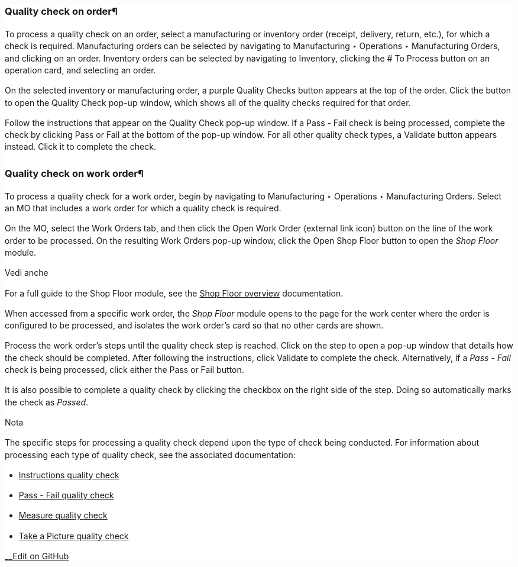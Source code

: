 ### Quality check on order¶

To process a quality check on an order, select a manufacturing or inventory order (receipt, delivery, return, etc.), for which a check is required. Manufacturing orders can be selected by navigating to Manufacturing ‣ Operations ‣ Manufacturing Orders, and clicking on an order. Inventory orders can be selected by navigating to Inventory, clicking the # To Process button on an operation card, and selecting an order.

On the selected inventory or manufacturing order, a purple Quality Checks button appears at the top of the order. Click the button to open the Quality Check pop-up window, which shows all of the quality checks required for that order.

Follow the instructions that appear on the Quality Check pop-up window. If a Pass - Fail check is being processed, complete the check by clicking Pass or Fail at the bottom of the pop-up window. For all other quality check types, a Validate button appears instead. Click it to complete the check.

### Quality check on work order¶

To process a quality check for a work order, begin by navigating to Manufacturing ‣ Operations ‣ Manufacturing Orders. Select an MO that includes a work order for which a quality check is required.

On the MO, select the Work Orders tab, and then click the Open Work Order (external link icon) button on the line of the work order to be processed. On the resulting Work Orders pop-up window, click the Open Shop Floor button to open the _Shop Floor_ module.

Vedi anche

For a full guide to the Shop Floor module, see the [Shop Floor overview](../../manufacturing/shop_floor/shop_floor_overview.html) documentation.

When accessed from a specific work order, the _Shop Floor_ module opens to the page for the work center where the order is configured to be processed, and isolates the work order’s card so that no other cards are shown.

Process the work order’s steps until the quality check step is reached. Click on the step to open a pop-up window that details how the check should be completed. After following the instructions, click Validate to complete the check. Alternatively, if a _Pass - Fail_ check is being processed, click either the Pass or Fail button.

It is also possible to complete a quality check by clicking the checkbox on the right side of the step. Doing so automatically marks the check as _Passed_.

Nota

The specific steps for processing a quality check depend upon the type of check being conducted. For information about processing each type of quality check, see the associated documentation:

  * [Instructions quality check](../quality_check_types/instructions_check.html)

  * [Pass - Fail quality check](../quality_check_types/pass_fail_check.html)

  * [Measure quality check](../quality_check_types/measure_check.html)

  * [Take a Picture quality check](../quality_check_types/picture_check.html)




[ __Edit on GitHub](https://github.com/odoo/Documentation/edit/18.0/content/applications/inventory_and_mrp/quality/quality_management/quality_checks.rst)
